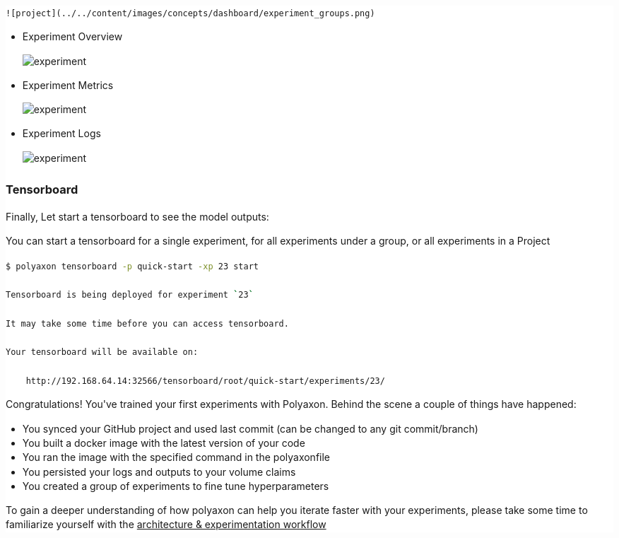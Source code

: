     ![project](../../content/images/concepts/dashboard/experiment_groups.png)

* Experiment Overview

    ![experiment](../../content/images/concepts/dashboard/experiment.png)
    
* Experiment Metrics

    ![experiment](../../content/images/concepts/dashboard/experiment_metrics.png)
   
* Experiment Logs

    ![experiment](../../content/images/concepts/dashboard/experiment_logs.png)

### Tensorboard 

Finally, Let start a tensorboard to see the model outputs:

You can start a tensorboard for a single experiment, for all experiments under a group, or all experiments in a Project

```bash
$ polyaxon tensorboard -p quick-start -xp 23 start

Tensorboard is being deployed for experiment `23`

It may take some time before you can access tensorboard.

Your tensorboard will be available on:

    http://192.168.64.14:32566/tensorboard/root/quick-start/experiments/23/
```

Congratulations! You've trained your first experiments with Polyaxon. Behind the scene a couple of things have happened:

 * You synced your GitHub project and used last commit (can be changed to any git commit/branch)
 * You built a docker image with the latest version of your code
 * You ran the image with the specified command in the polyaxonfile
 * You persisted your logs and outputs to your volume claims
 * You created a group of experiments to fine tune hyperparameters

To gain a deeper understanding of how polyaxon can help you iterate faster with your experiments,
please take some time to familiarize yourself with the [architecture & experimentation workflow](/concepts/architecture/)
